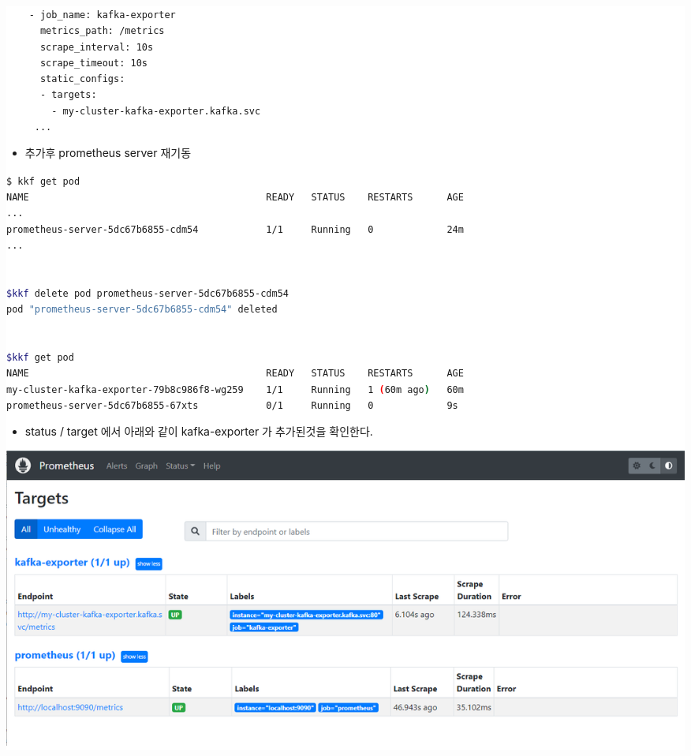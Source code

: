 ````sh
    - job_name: kafka-exporter
      metrics_path: /metrics
      scrape_interval: 10s
      scrape_timeout: 10s
      static_configs:
      - targets:
        - my-cluster-kafka-exporter.kafka.svc
     ...
````

- 추가후 prometheus server 재기동

```sh
$ kkf get pod
NAME                                          READY   STATUS    RESTARTS      AGE
...
prometheus-server-5dc67b6855-cdm54            1/1     Running   0             24m
...


$kkf delete pod prometheus-server-5dc67b6855-cdm54
pod "prometheus-server-5dc67b6855-cdm54" deleted


$kkf get pod
NAME                                          READY   STATUS    RESTARTS      AGE
my-cluster-kafka-exporter-79b8c986f8-wg259    1/1     Running   1 (60m ago)   60m
prometheus-server-5dc67b6855-67xts            0/1     Running   0             9s

```



- status / target 에서 아래와 같이 kafka-exporter 가 추가된것을 확인한다.

![image-20220626124700665](kafka.assets/image-20220626124700665.png)

